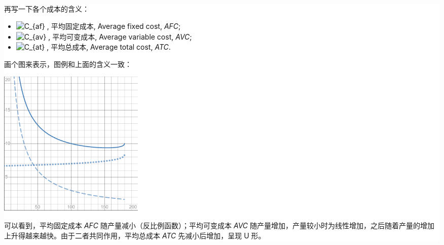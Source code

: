 再写一下各个成本的含义：

-  <img src="https://www.zhihu.com/equation?tex=C_{af}" alt="C_{af}" class="ee_img tr_noresize" eeimg="1"> , 平均固定成本, Average fixed cost, *AFC*;
-  <img src="https://www.zhihu.com/equation?tex=C_{av}" alt="C_{av}" class="ee_img tr_noresize" eeimg="1"> , 平均可变成本, Average variable cost, *AVC*;
-  <img src="https://www.zhihu.com/equation?tex=C_{at}" alt="C_{at}" class="ee_img tr_noresize" eeimg="1"> , 平均总成本, Average total cost, *ATC*.

画个图来表示，图例和上面的含义一致：

<img src="https://raw.githubusercontent.com/lianfenghua/mdarticles/master/Data/imagination/caf_cav_cat.png" style="zoom:33%;" />

可以看到，平均固定成本 *AFC* 随产量减小（反比例函数）；平均可变成本 *AVC* 随产量增加，产量较小时为线性增加，之后随着产量的增加上升得越来越快。由于二者共同作用，平均总成本 *ATC* 先减小后增加，呈现 U 形。
